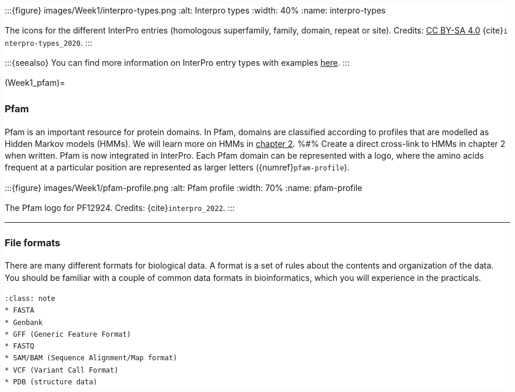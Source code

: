 :::{figure} images/Week1/interpro-types.png
:alt: Interpro types
:width: 40%
:name: interpro-types

The icons for the different InterPro entries (homologous superfamily, family, domain, repeat or site).
Credits: [CC BY-SA 4.0](https://creativecommons.org/licenses/by-sa/4.0/) {cite}`interpro-types_2020`.
:::

:::{seealso}
You can find more information on InterPro entry types with examples [here](https://www.ebi.ac.uk/training/online/courses/interpro-functional-and-structural-analysis/what-is-an-interpro-entry/interpro-entry-types/).
:::

(Week1_pfam)=

### Pfam

Pfam is an important resource for protein domains.
In Pfam, domains are classified according to profiles that are modelled as Hidden Markov models (HMMs).
We will learn more on HMMs in [chapter 2](chapter2).
%#% Create a direct cross-link to HMMs in chapter 2 when written.
Pfam is now integrated in InterPro.
Each Pfam domain can be represented with a logo, where the amino acids frequent at a particular position are represented as larger letters ({numref}`pfam-profile`).

:::{figure} images/Week1/pfam-profile.png
:alt: Pfam profile
:width: 70%
:name: pfam-profile

The Pfam logo for PF12924.
Credits: {cite}`interpro_2022`.
:::

---
### File formats

There are many different formats for biological data.
A format is a set of rules about the contents and organization of the data.
You should be familiar with a couple of common data formats in bioinformatics, which you will experience in the practicals.

```{admonition} Note 1.8: Examples of common data formats in bioinformatics
:class: note
* FASTA
* Genbank
* GFF (Generic Feature Format)
* FASTQ
* SAM/BAM (Sequence Alignment/Map format)
* VCF (Variant Call Format)
* PDB (structure data)
```
